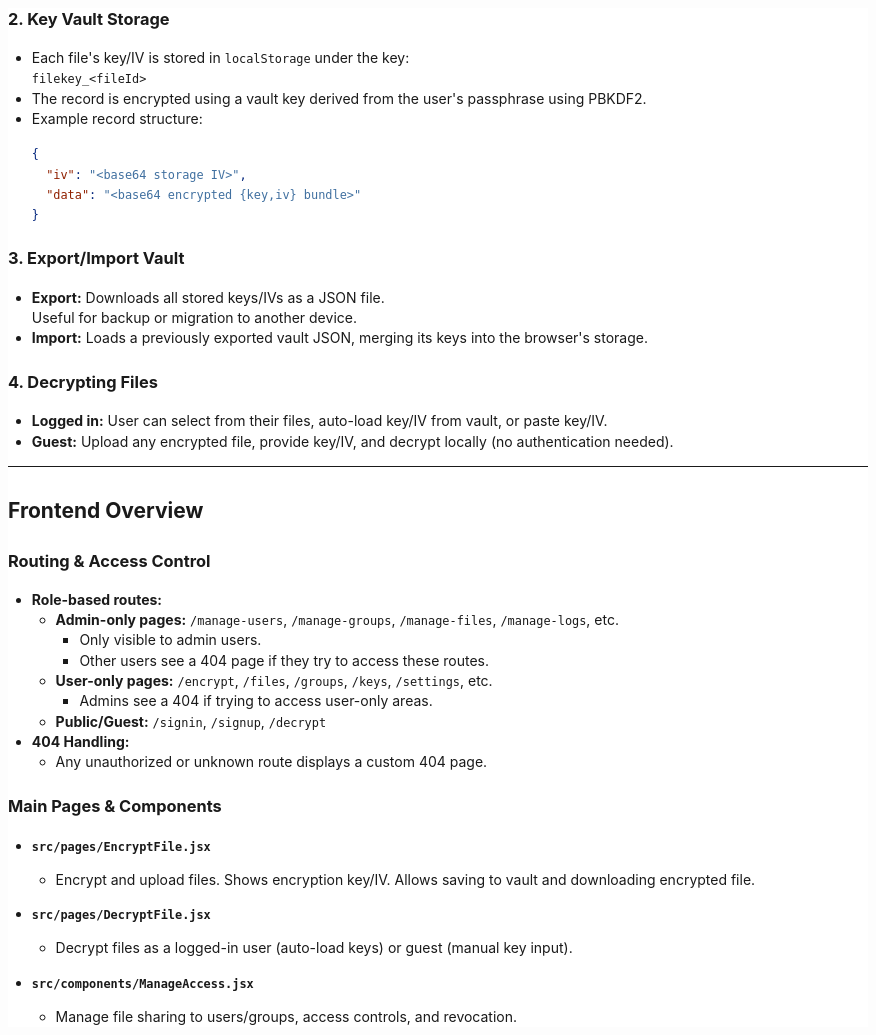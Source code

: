 ### 2. Key Vault Storage

- Each file's key/IV is stored in `localStorage` under the key:  
  `filekey_<fileId>`
- The record is encrypted using a vault key derived from the user's passphrase using PBKDF2.
- Example record structure:
  ```json
  {
    "iv": "<base64 storage IV>",
    "data": "<base64 encrypted {key,iv} bundle>"
  }
  ```

### 3. Export/Import Vault

- **Export:** Downloads all stored keys/IVs as a JSON file.  
  Useful for backup or migration to another device.
- **Import:** Loads a previously exported vault JSON, merging its keys into the browser's storage.

### 4. Decrypting Files

- **Logged in:** User can select from their files, auto-load key/IV from vault, or paste key/IV.
- **Guest:** Upload any encrypted file, provide key/IV, and decrypt locally (no authentication needed).

---

## Frontend Overview

### Routing & Access Control

- **Role-based routes:**  
  - **Admin-only pages:** `/manage-users`, `/manage-groups`, `/manage-files`, `/manage-logs`, etc.  
    - Only visible to admin users.  
    - Other users see a 404 page if they try to access these routes.
  - **User-only pages:** `/encrypt`, `/files`, `/groups`, `/keys`, `/settings`, etc.  
    - Admins see a 404 if trying to access user-only areas.
  - **Public/Guest:** `/signin`, `/signup`, `/decrypt`
- **404 Handling:**  
  - Any unauthorized or unknown route displays a custom 404 page.

### Main Pages & Components

- **`src/pages/EncryptFile.jsx`**  
  - Encrypt and upload files. Shows encryption key/IV. Allows saving to vault and downloading encrypted file.

- **`src/pages/DecryptFile.jsx`**  
  - Decrypt files as a logged-in user (auto-load keys) or guest (manual key input).

- **`src/components/ManageAccess.jsx`**  
  - Manage file sharing to users/groups, access controls, and revocation.
